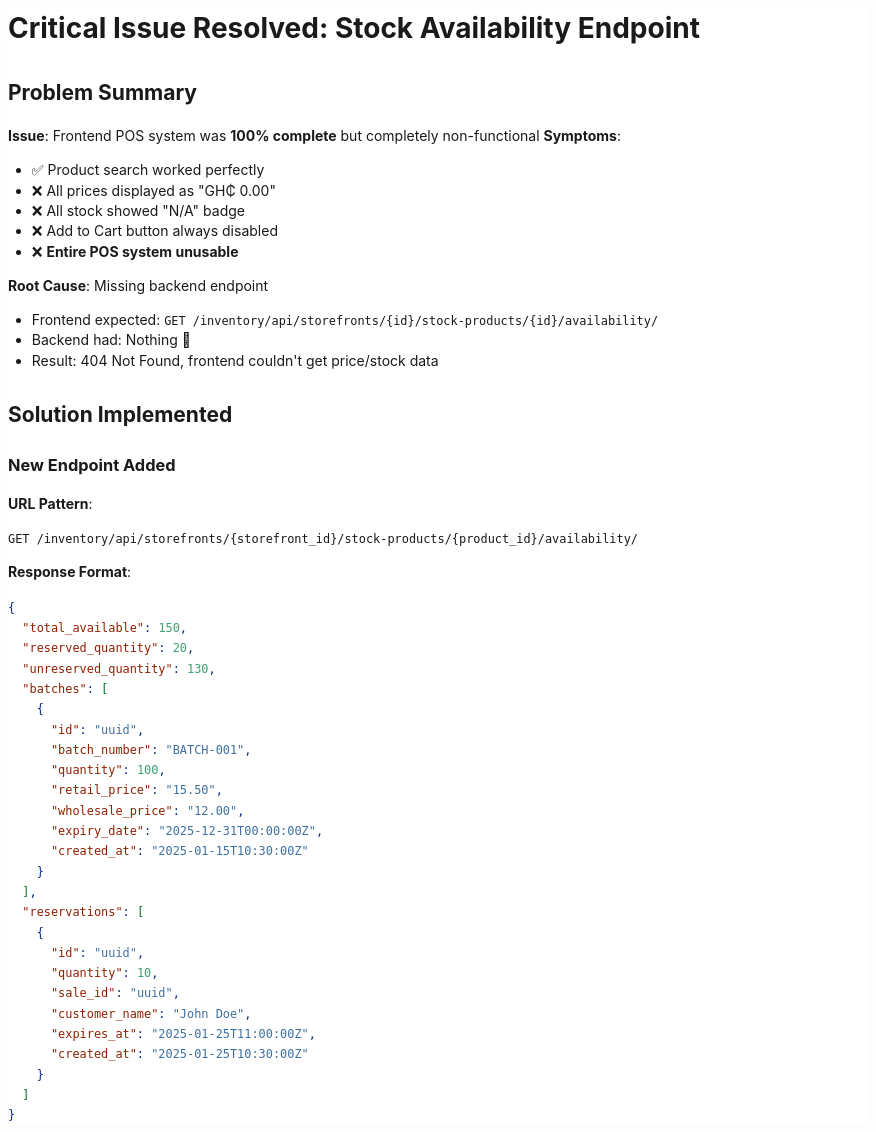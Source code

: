 # Critical Issue Resolved: Stock Availability Endpoint

## Problem Summary

**Issue**: Frontend POS system was **100% complete** but completely non-functional
**Symptoms**:
- ✅ Product search worked perfectly
- ❌ All prices displayed as "GH₵ 0.00"
- ❌ All stock showed "N/A" badge
- ❌ Add to Cart button always disabled
- ❌ **Entire POS system unusable**

**Root Cause**: Missing backend endpoint
- Frontend expected: `GET /inventory/api/storefronts/{id}/stock-products/{id}/availability/`
- Backend had: Nothing 🚫
- Result: 404 Not Found, frontend couldn't get price/stock data

## Solution Implemented

### New Endpoint Added

**URL Pattern**: 
```
GET /inventory/api/storefronts/{storefront_id}/stock-products/{product_id}/availability/
```

**Response Format**:
```json
{
  "total_available": 150,
  "reserved_quantity": 20,
  "unreserved_quantity": 130,
  "batches": [
    {
      "id": "uuid",
      "batch_number": "BATCH-001",
      "quantity": 100,
      "retail_price": "15.50",
      "wholesale_price": "12.00",
      "expiry_date": "2025-12-31T00:00:00Z",
      "created_at": "2025-01-15T10:30:00Z"
    }
  ],
  "reservations": [
    {
      "id": "uuid",
      "quantity": 10,
      "sale_id": "uuid",
      "customer_name": "John Doe",
      "expires_at": "2025-01-25T11:00:00Z",
      "created_at": "2025-01-25T10:30:00Z"
    }
  ]
}
```
